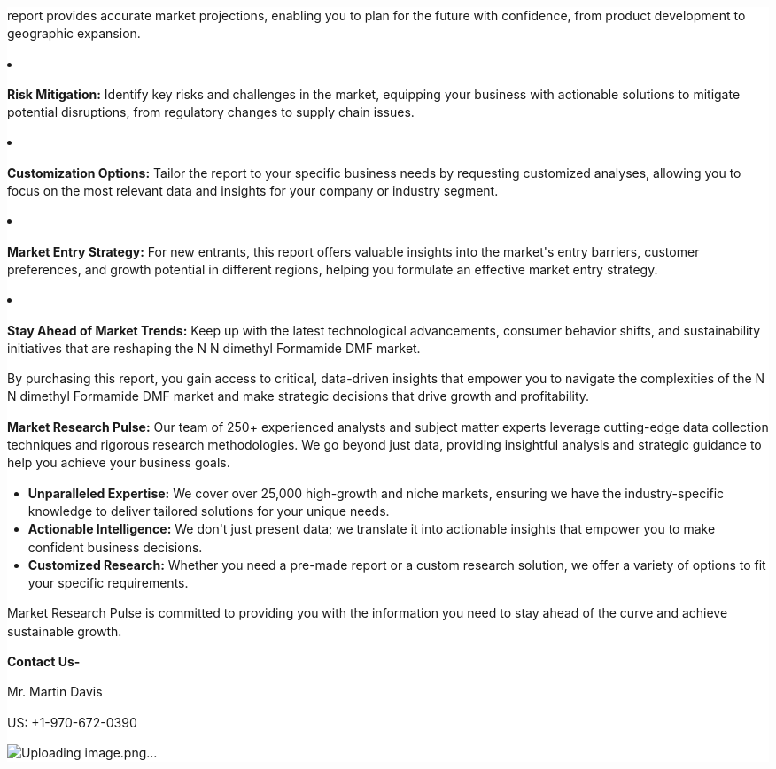 report provides accurate market projections, enabling you to plan for the future with confidence, from product development to geographic expansion.</p></li><li><p><strong>Risk Mitigation:</strong> Identify key risks and challenges in the market, equipping your business with actionable solutions to mitigate potential disruptions, from regulatory changes to supply chain issues.</p></li><li><p><strong>Customization Options:</strong> Tailor the report to your specific business needs by requesting customized analyses, allowing you to focus on the most relevant data and insights for your company or industry segment.</p></li><li><p><strong>Market Entry Strategy:</strong> For new entrants, this report offers valuable insights into the market's entry barriers, customer preferences, and growth potential in different regions, helping you formulate an effective market entry strategy.</p></li><li><p><strong>Stay Ahead of Market Trends:</strong> Keep up with the latest technological advancements, consumer behavior shifts, and sustainability initiatives that are reshaping the N N dimethyl Formamide DMF market.</p></li></ol><p>By purchasing this report, you gain access to critical, data-driven insights that empower you to navigate the complexities of the N N dimethyl Formamide DMF market and make strategic decisions that drive growth and profitability.</p><p><strong>Market Research Pulse:</strong>&nbsp;Our team of 250+ experienced analysts and subject matter experts leverage cutting-edge data collection techniques and rigorous research methodologies. We go beyond just data, providing insightful analysis and strategic guidance to help you achieve your business goals.</p><ul><li><strong>Unparalleled Expertise:</strong>&nbsp;We cover over 25,000 high-growth and niche markets, ensuring we have the industry-specific knowledge to deliver tailored solutions for your unique needs.</li><li><strong>Actionable Intelligence:</strong>&nbsp;We don't just present data; we translate it into actionable insights that empower you to make confident business decisions.</li><li><strong>Customized Research:</strong>&nbsp;Whether you need a pre-made report or a custom research solution, we offer a variety of options to fit your specific requirements.</li></ul><p>Market Research Pulse is committed to providing you with the information you need to stay ahead of the curve and achieve sustainable growth.</p><p><strong>Contact Us-</strong></p><p>Mr. Martin Davis</p><p>US: +1-970-672-0390</p>
![Uploading image.png…]()
